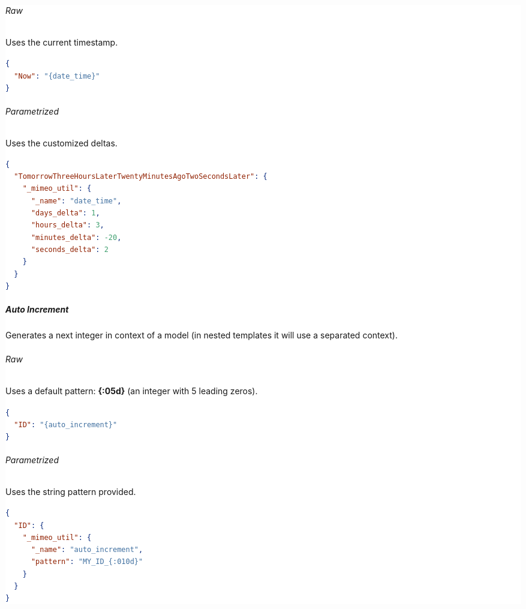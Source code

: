 ###### Raw

Uses the current timestamp.

```json
{
  "Now": "{date_time}"
}
```

###### Parametrized

Uses the customized deltas.

```json
{
  "TomorrowThreeHoursLaterTwentyMinutesAgoTwoSecondsLater": {
    "_mimeo_util": {
      "_name": "date_time",
      "days_delta": 1,
      "hours_delta": 3,
      "minutes_delta": -20,
      "seconds_delta": 2
    }
  }
}
```

##### Auto Increment

Generates a next integer in context of a model (in nested templates it will use a separated context).

###### Raw

Uses a default pattern: **{:05d}** (an integer with 5 leading zeros).

```json
{
  "ID": "{auto_increment}"
}
```

###### Parametrized

Uses the string pattern provided.

```json
{
  "ID": {
    "_mimeo_util": {
      "_name": "auto_increment",
      "pattern": "MY_ID_{:010d}"
    }
  }
}
```
